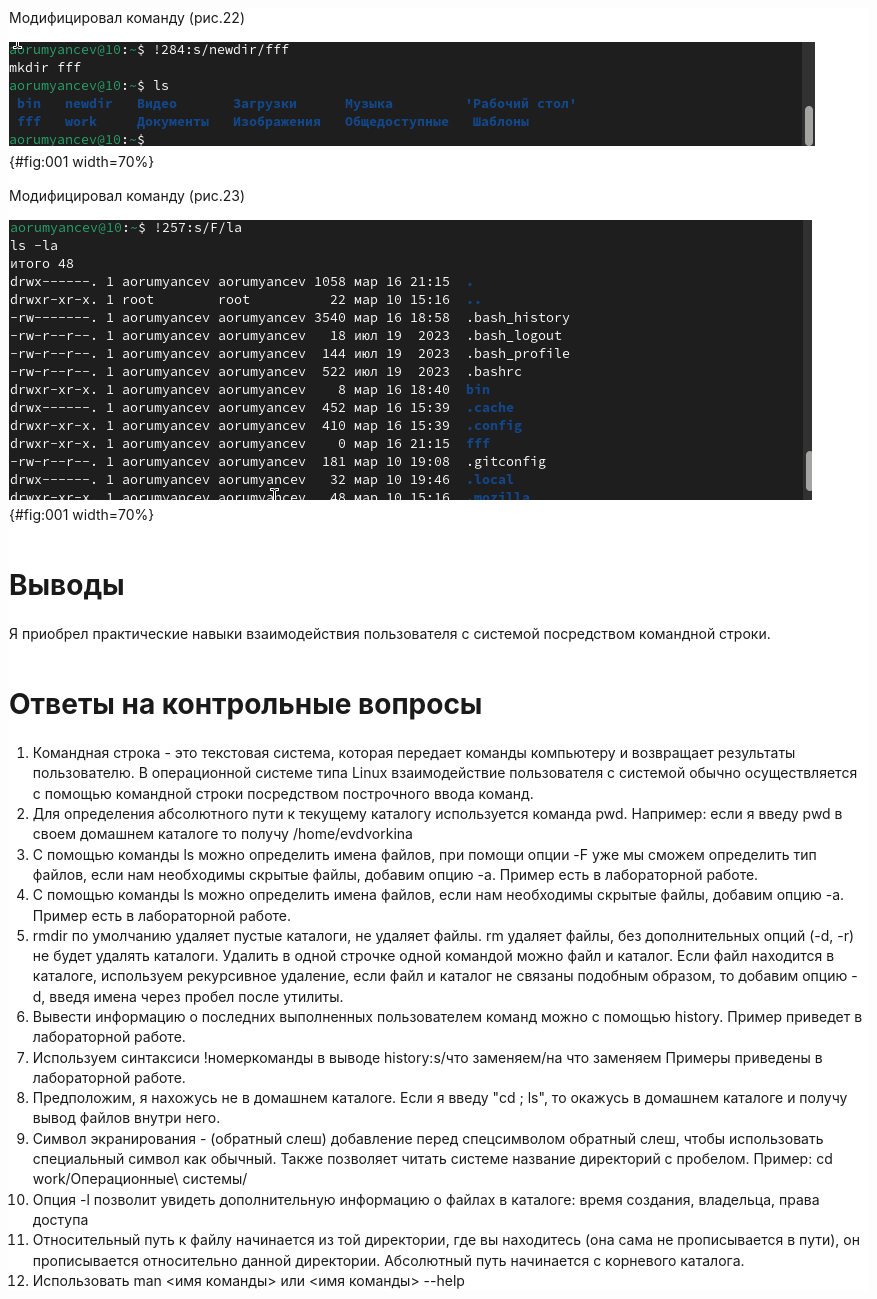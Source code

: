 Модифицировал команду (рис.22)

![](image/22.png){#fig:001 width=70%}

Модифицировал команду (рис.23)

![](image/23.png){#fig:001 width=70%}

# Выводы

Я приобрел практические навыки взаимодействия пользователя с системой посредством командной строки.


# Ответы на контрольные вопросы

  1. Командная строка - это текстовая система, которая передает команды компьютеру и возвращает результаты пользователю. В операционной системе типа Linux взаимодействие пользователя с системой обычно осуществляется с помощью командной строки посредством построчного ввода команд.
  2. Для определения абсолютного пути к текущему каталогу используется команда pwd. Например: если я введу pwd в своем домашнем каталоге то получу /home/evdvorkina
  3. С помощью команды ls можно определить имена файлов, при помощи опции -F уже мы сможем определить тип файлов, если нам необходимы скрытые файлы, добавим опцию -a. Пример есть в лабораторной работе.
  4. С  помощью команды ls можно определить имена файлов, если нам необходимы скрытые файлы, добавим опцию -a. Пример есть в лабораторной работе.
  5. rmdir по умолчанию удаляет пустые каталоги, не удаляет файлы. rm удаляет файлы, без дополнительных опций (-d, -r) не будет удалять каталоги. Удалить в одной строчке одной командой можно файл и каталог. Если файл находится в каталоге, используем рекурсивное удаление, если файл и каталог не связаны подобным образом, то добавим опцию -d, введя имена через пробел после утилиты.
  6. Вывести информацию о последних выполненных пользователем команд можно с помощью history. Пример приведет в лабораторной работе.
  7. Используем синтаксиси !номеркоманды в выводе history:s/что заменяем/на что заменяем Примеры приведены в лабораторной работе.
  8. Предположим, я нахожусь не в домашнем каталоге. Если я введу "cd ; ls", то окажусь в домашнем каталоге и получу вывод файлов внутри него.
  9. Символ экранирования - (обратный слеш) добавление перед спецсимволом обратный слеш, чтобы использовать специальный символ как обычный. Также позволяет читать системе название директорий с пробелом. Пример: cd work/Операционные\ системы/
  10. Опция -l позволит увидеть дополнительную информацию о файлах в каталоге: время создания, владельца, права доступа
  11. Относительный путь к файлу начинается из той директории, где вы находитесь (она сама не прописывается в пути), он прописывается относительно данной директории. Абсолютный путь начинается с корневого каталога.
  12. Использовать man <имя команды> или <имя команды> --help